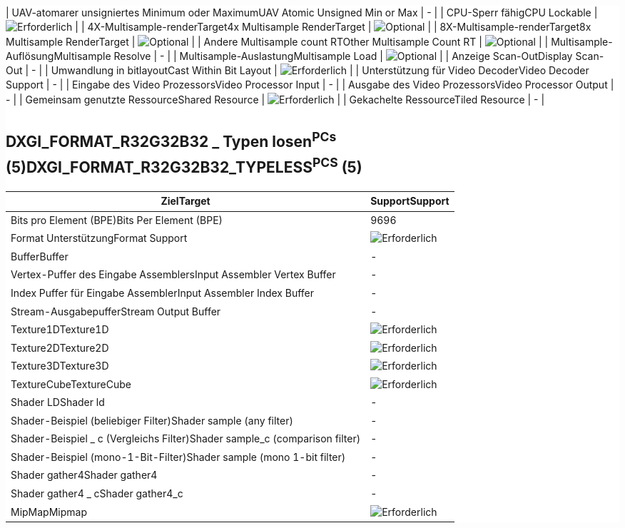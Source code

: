 | <span data-ttu-id="a2762-421">UAV-atomarer unsigniertes Minimum oder Maximum</span><span class="sxs-lookup"><span data-stu-id="a2762-421">UAV Atomic Unsigned Min or Max</span></span> | \- |
| <span data-ttu-id="a2762-422">CPU-Sperr fähig</span><span class="sxs-lookup"><span data-stu-id="a2762-422">CPU Lockable</span></span> | ![Erforderlich](images/letter-r.jpg) |
| <span data-ttu-id="a2762-424">4X-Multisample-renderTarget</span><span class="sxs-lookup"><span data-stu-id="a2762-424">4x Multisample RenderTarget</span></span> | ![Optional](images/letter-o.jpg) |
| <span data-ttu-id="a2762-426">8X-Multisample-renderTarget</span><span class="sxs-lookup"><span data-stu-id="a2762-426">8x Multisample RenderTarget</span></span> | ![Optional](images/letter-o.jpg) |
| <span data-ttu-id="a2762-428">Andere Multisample count RT</span><span class="sxs-lookup"><span data-stu-id="a2762-428">Other Multisample Count RT</span></span> | ![Optional](images/letter-o.jpg) |
| <span data-ttu-id="a2762-430">Multisample-Auflösung</span><span class="sxs-lookup"><span data-stu-id="a2762-430">Multisample Resolve</span></span> | \- |
| <span data-ttu-id="a2762-431">Multisample-Auslastung</span><span class="sxs-lookup"><span data-stu-id="a2762-431">Multisample Load</span></span> | ![Optional](images/letter-o.jpg) |
| <span data-ttu-id="a2762-433">Anzeige Scan-Out</span><span class="sxs-lookup"><span data-stu-id="a2762-433">Display Scan-Out</span></span> | \- |
| <span data-ttu-id="a2762-434">Umwandlung in bitlayout</span><span class="sxs-lookup"><span data-stu-id="a2762-434">Cast Within Bit Layout</span></span> | ![Erforderlich](images/letter-r.jpg) |
| <span data-ttu-id="a2762-436">Unterstützung für Video Decoder</span><span class="sxs-lookup"><span data-stu-id="a2762-436">Video Decoder Support</span></span> | \- |
| <span data-ttu-id="a2762-437">Eingabe des Video Prozessors</span><span class="sxs-lookup"><span data-stu-id="a2762-437">Video Processor Input</span></span> | \- |
| <span data-ttu-id="a2762-438">Ausgabe des Video Prozessors</span><span class="sxs-lookup"><span data-stu-id="a2762-438">Video Processor Output</span></span> | \- |
| <span data-ttu-id="a2762-439">Gemeinsam genutzte Ressource</span><span class="sxs-lookup"><span data-stu-id="a2762-439">Shared Resource</span></span> | ![Erforderlich](images/letter-r.jpg) |
| <span data-ttu-id="a2762-441">Gekachelte Ressource</span><span class="sxs-lookup"><span data-stu-id="a2762-441">Tiled Resource</span></span> | \- |

## <a name="dxgi_format_r32g32b32_typelesssuppcssup-5"></a><span data-ttu-id="a2762-442">DXGI_FORMAT_R32G32B32 \_ Typen losen<sup>PCs</sup> (5)</span><span class="sxs-lookup"><span data-stu-id="a2762-442">DXGI_FORMAT_R32G32B32\_TYPELESS<sup>PCS</sup> (5)</span></span>
| <span data-ttu-id="a2762-443">Ziel</span><span class="sxs-lookup"><span data-stu-id="a2762-443">Target</span></span> | <span data-ttu-id="a2762-444">Support</span><span class="sxs-lookup"><span data-stu-id="a2762-444">Support</span></span> |
| - | - |
| <span data-ttu-id="a2762-445">Bits pro Element (BPE)</span><span class="sxs-lookup"><span data-stu-id="a2762-445">Bits Per Element (BPE)</span></span> | <span data-ttu-id="a2762-446">96</span><span class="sxs-lookup"><span data-stu-id="a2762-446">96</span></span> |
| <span data-ttu-id="a2762-447">Format Unterstützung</span><span class="sxs-lookup"><span data-stu-id="a2762-447">Format Support</span></span> | ![Erforderlich](images/letter-r.jpg) |
| <span data-ttu-id="a2762-449">Buffer</span><span class="sxs-lookup"><span data-stu-id="a2762-449">Buffer</span></span> | \- |
| <span data-ttu-id="a2762-450">Vertex-Puffer des Eingabe Assemblers</span><span class="sxs-lookup"><span data-stu-id="a2762-450">Input Assembler Vertex Buffer</span></span> | \- |
| <span data-ttu-id="a2762-451">Index Puffer für Eingabe Assembler</span><span class="sxs-lookup"><span data-stu-id="a2762-451">Input Assembler Index Buffer</span></span> | \- |
| <span data-ttu-id="a2762-452">Stream-Ausgabepuffer</span><span class="sxs-lookup"><span data-stu-id="a2762-452">Stream Output Buffer</span></span> | \- |
| <span data-ttu-id="a2762-453">Texture1D</span><span class="sxs-lookup"><span data-stu-id="a2762-453">Texture1D</span></span> | ![Erforderlich](images/letter-r.jpg) |
| <span data-ttu-id="a2762-455">Texture2D</span><span class="sxs-lookup"><span data-stu-id="a2762-455">Texture2D</span></span> | ![Erforderlich](images/letter-r.jpg) |
| <span data-ttu-id="a2762-457">Texture3D</span><span class="sxs-lookup"><span data-stu-id="a2762-457">Texture3D</span></span> | ![Erforderlich](images/letter-r.jpg) |
| <span data-ttu-id="a2762-459">TextureCube</span><span class="sxs-lookup"><span data-stu-id="a2762-459">TextureCube</span></span> | ![Erforderlich](images/letter-r.jpg) |
| <span data-ttu-id="a2762-461">Shader LD</span><span class="sxs-lookup"><span data-stu-id="a2762-461">Shader ld</span></span> | \- |
| <span data-ttu-id="a2762-462">Shader-Beispiel (beliebiger Filter)</span><span class="sxs-lookup"><span data-stu-id="a2762-462">Shader sample (any filter)</span></span> | \- |
| <span data-ttu-id="a2762-463">Shader-Beispiel \_ c (Vergleichs Filter)</span><span class="sxs-lookup"><span data-stu-id="a2762-463">Shader sample\_c (comparison filter)</span></span> | \- |
| <span data-ttu-id="a2762-464">Shader-Beispiel (mono-1-Bit-Filter)</span><span class="sxs-lookup"><span data-stu-id="a2762-464">Shader sample (mono 1-bit filter)</span></span> | \- |
| <span data-ttu-id="a2762-465">Shader gather4</span><span class="sxs-lookup"><span data-stu-id="a2762-465">Shader gather4</span></span> | \- |
| <span data-ttu-id="a2762-466">Shader gather4 \_ c</span><span class="sxs-lookup"><span data-stu-id="a2762-466">Shader gather4\_c</span></span> | \- |
| <span data-ttu-id="a2762-467">MipMap</span><span class="sxs-lookup"><span data-stu-id="a2762-467">Mipmap</span></span> | ![Erforderlich](images/letter-r.jpg) |